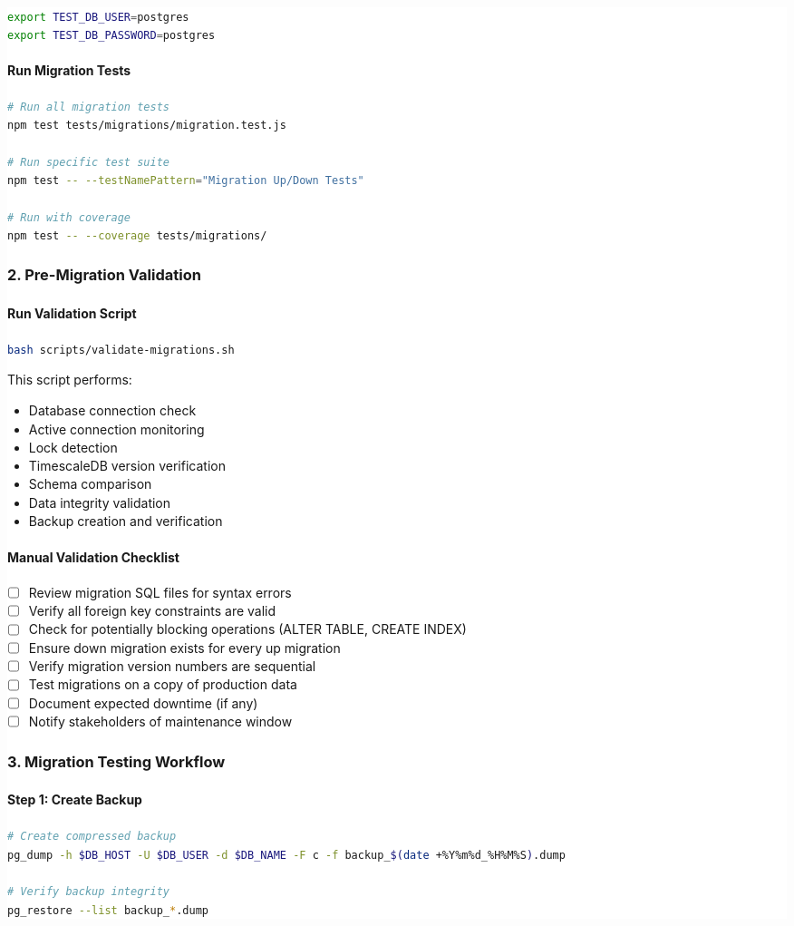 ```bash
export TEST_DB_USER=postgres
export TEST_DB_PASSWORD=postgres
```

#### Run Migration Tests
```bash
# Run all migration tests
npm test tests/migrations/migration.test.js

# Run specific test suite
npm test -- --testNamePattern="Migration Up/Down Tests"

# Run with coverage
npm test -- --coverage tests/migrations/
```

### 2. Pre-Migration Validation

#### Run Validation Script
```bash
bash scripts/validate-migrations.sh
```

This script performs:
- Database connection check
- Active connection monitoring
- Lock detection
- TimescaleDB version verification
- Schema comparison
- Data integrity validation
- Backup creation and verification

#### Manual Validation Checklist

- [ ] Review migration SQL files for syntax errors
- [ ] Verify all foreign key constraints are valid
- [ ] Check for potentially blocking operations (ALTER TABLE, CREATE INDEX)
- [ ] Ensure down migration exists for every up migration
- [ ] Verify migration version numbers are sequential
- [ ] Test migrations on a copy of production data
- [ ] Document expected downtime (if any)
- [ ] Notify stakeholders of maintenance window

### 3. Migration Testing Workflow

#### Step 1: Create Backup
```bash
# Create compressed backup
pg_dump -h $DB_HOST -U $DB_USER -d $DB_NAME -F c -f backup_$(date +%Y%m%d_%H%M%S).dump

# Verify backup integrity
pg_restore --list backup_*.dump
```
